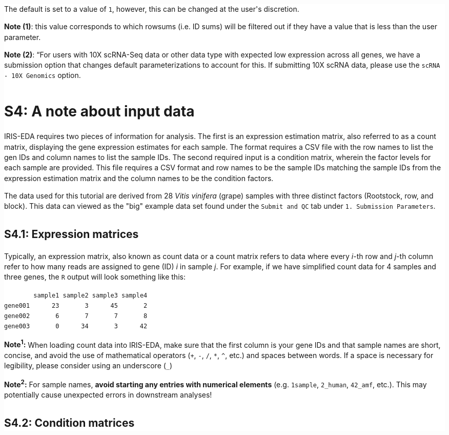 The default is set to a value of `1`, however, this can be changed at
the user's discretion.

**Note (1)**: this value corresponds to which rowsums (i.e. ID sums)
will be filtered out if they have a value that is less than the user
parameter.

**Note (2)**: “For users with 10X scRNA-Seq data or other data type with
expected low expression across all genes, we have a submission option
that changes default parameterizations to account for this. If
submitting 10X scRNA data, please use the `scRNA - 10X Genomics` option.

S4: A note about input data <a id="s4-a-note-about-input-data"></a>
===========================

IRIS-EDA requires two pieces of information for analysis. The first is
an expression estimation matrix, also referred to as a count matrix,
displaying the gene expression estimates for each sample. The format
requires a CSV file with the row names to list the gen IDs and column
names to list the sample IDs. The second required input is a condition
matrix, wherein the factor levels for each sample are provided. This
file requires a CSV format and row names to be the sample IDs matching
the sample IDs from the expression estimation matrix and the column
names to be the condition factors.

The data used for this tutorial are derived from 28 *Vitis vinifera*
(grape) samples with three distinct factors (Rootstock, row, and block).
This data can viewed as the "big" example data set found under the
`Submit and QC` tab under `1. Submission Parameters`.

S4.1: Expression matrices <a id="s4.1-expression-matrices"></a>
-------------------------

Typically, an expression matrix, also known as count data or a count
matrix refers to data where every *i*-th row and *j*-th column refer to
how many reads are assigned to gene (ID) *i* in sample *j*. For example,
if we have simplified count data for 4 samples and three genes, the `R`
output will look something like this:

            sample1 sample2 sample3 sample4
    gene001      23       3      45       2
    gene002       6       7       7       8
    gene003       0      34       3      42

**Note<sup>1</sup>:** When loading count data into IRIS-EDA, make sure
that the first column is your gene IDs and that sample names are short,
concise, and avoid the use of mathematical operators (`+`, `-`, `/`,
`*`, `^`, etc.) and spaces between words. If a space is necessary for
legibility, please consider using an underscore (`_`)

**Note<sup>2</sup>:** For sample names, **avoid starting any entries
with numerical elements** (e.g. `1sample`, `2_human`, `42_amf`, etc.).
This may potentially cause unexpected errors in downstream analyses!

S4.2: Condition matrices <a id="s4.2-condition-matrices"></a>
------------------------
